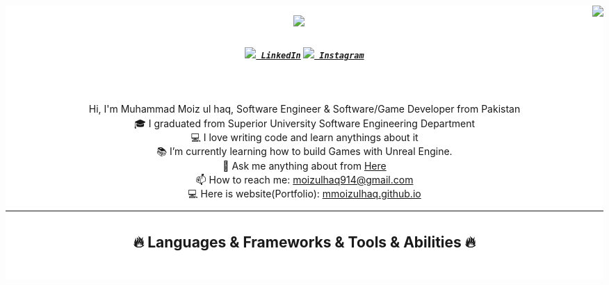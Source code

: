 <img align="right" src="https://visitor-badge.laobi.icu/badge?page_id=mmoizulhaq.mmoizulhaq">

<h1 align="center">
  <a href="https://git.io/typing-svg">
    <img src="https://readme-typing-svg.herokuapp.com/?lines=Hello,+There!+👋;This+is+Muhammad+Moiz+ul+haq....;Nice+to+meet+you!&center=true&size=20">
  </a>
</h1>

<h5 align="center">
  <code><a href="https://www.linkedin.com/in/m-moiz-ul-haq/" title="LinkedIn Profile"><img width="22" src="https://github.com/zumrudu-anka/zumrudu-anka/blob/master/images/linkedin.svg"> LinkedIn</a></code>
  <code><a href="https://www.instagram.com/muhammad_moiz_ul_haq/" title="Instagram Profile"><img width="22" src="https://github.com/zumrudu-anka/zumrudu-anka/blob/master/images/instagram.svg"> Instagram</a></code>
</h5>
<br>
<p align="center">
  Hi, I'm Muhammad Moiz ul haq, Software Engineer & Software/Game Developer from Pakistan
  <br>
  🎓 I graduated from Superior University Software Engineering Department
  <br>
  💻 I love writing code and learn anythings about it
  <br>
  📚 I’m currently learning how to build Games with Unreal Engine.
  <br>
  💬 Ask me anything about from <a href="https://github.com/mmoizulhaq/mmoizulhaq/issues/new" title="Issues">Here</a>
  <br>
  📫 How to reach me: <a href="mailto: moizulhaq914@gmail.com">moizulhaq914@gmail.com</a>
  <br>
  💻 Here is website(Portfolio): <a href="mmoizulhaq.github.io">mmoizulhaq.github.io</a>
</p>

<hr>
<h2 align="center">🔥 Languages & Frameworks & Tools & Abilities 🔥</h2>
<br>
<p align="center">